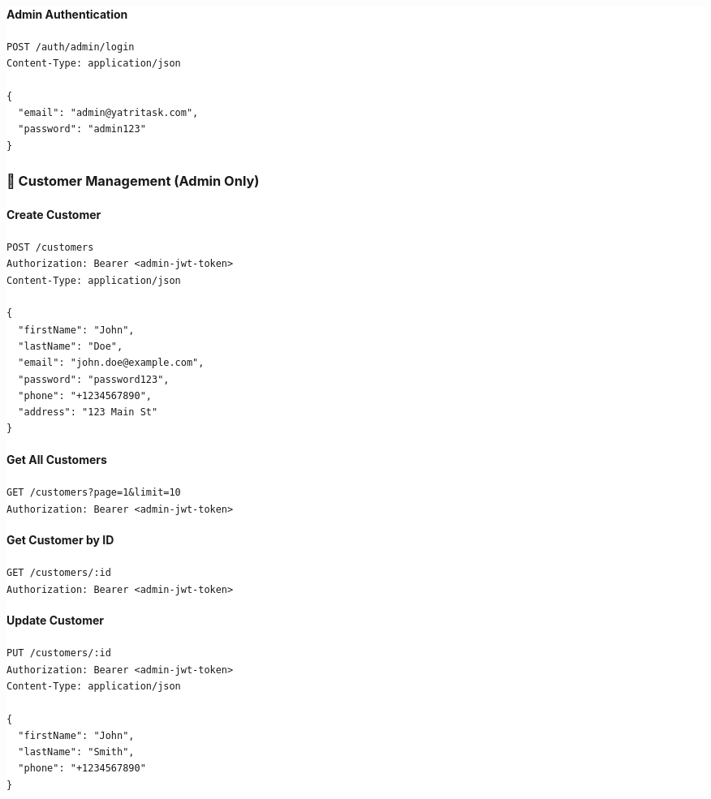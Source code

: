#### Admin Authentication
```http
POST /auth/admin/login
Content-Type: application/json

{
  "email": "admin@yatritask.com",
  "password": "admin123"
}
```

### 👥 Customer Management (Admin Only)

#### Create Customer
```http
POST /customers
Authorization: Bearer <admin-jwt-token>
Content-Type: application/json

{
  "firstName": "John",
  "lastName": "Doe",
  "email": "john.doe@example.com",
  "password": "password123",
  "phone": "+1234567890",
  "address": "123 Main St"
}
```

#### Get All Customers
```http
GET /customers?page=1&limit=10
Authorization: Bearer <admin-jwt-token>
```

#### Get Customer by ID
```http
GET /customers/:id
Authorization: Bearer <admin-jwt-token>
```

#### Update Customer
```http
PUT /customers/:id
Authorization: Bearer <admin-jwt-token>
Content-Type: application/json

{
  "firstName": "John",
  "lastName": "Smith",
  "phone": "+1234567890"
}
```
